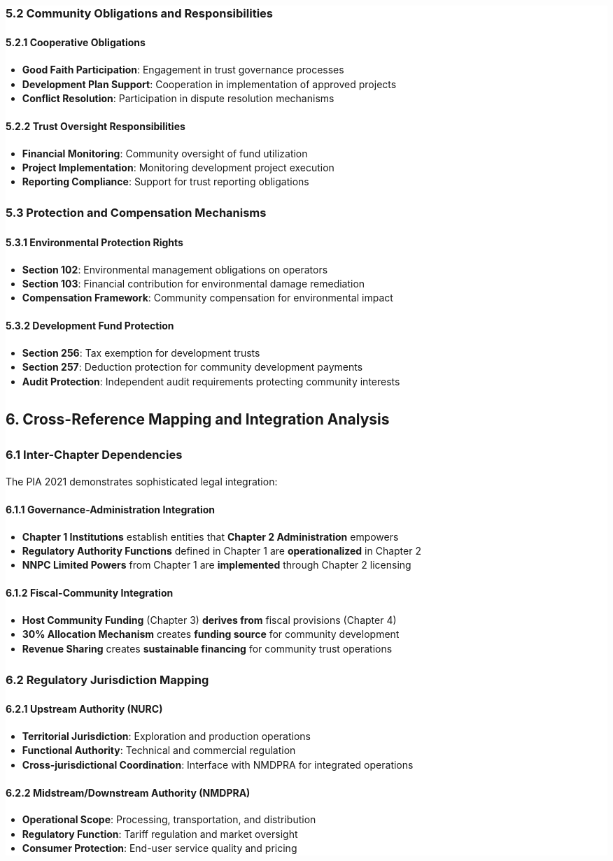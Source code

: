 ### 5.2 Community Obligations and Responsibilities

#### 5.2.1 Cooperative Obligations
- **Good Faith Participation**: Engagement in trust governance processes
- **Development Plan Support**: Cooperation in implementation of approved projects
- **Conflict Resolution**: Participation in dispute resolution mechanisms

#### 5.2.2 Trust Oversight Responsibilities
- **Financial Monitoring**: Community oversight of fund utilization
- **Project Implementation**: Monitoring development project execution
- **Reporting Compliance**: Support for trust reporting obligations

### 5.3 Protection and Compensation Mechanisms

#### 5.3.1 Environmental Protection Rights
- **Section 102**: Environmental management obligations on operators
- **Section 103**: Financial contribution for environmental damage remediation
- **Compensation Framework**: Community compensation for environmental impact

#### 5.3.2 Development Fund Protection
- **Section 256**: Tax exemption for development trusts
- **Section 257**: Deduction protection for community development payments
- **Audit Protection**: Independent audit requirements protecting community interests

## 6. Cross-Reference Mapping and Integration Analysis

### 6.1 Inter-Chapter Dependencies

The PIA 2021 demonstrates sophisticated legal integration:

#### 6.1.1 Governance-Administration Integration
- **Chapter 1 Institutions** establish entities that **Chapter 2 Administration** empowers
- **Regulatory Authority Functions** defined in Chapter 1 are **operationalized** in Chapter 2
- **NNPC Limited Powers** from Chapter 1 are **implemented** through Chapter 2 licensing

#### 6.1.2 Fiscal-Community Integration
- **Host Community Funding** (Chapter 3) **derives from** fiscal provisions (Chapter 4)
- **30% Allocation Mechanism** creates **funding source** for community development
- **Revenue Sharing** creates **sustainable financing** for community trust operations

### 6.2 Regulatory Jurisdiction Mapping

#### 6.2.1 Upstream Authority (NURC)
- **Territorial Jurisdiction**: Exploration and production operations
- **Functional Authority**: Technical and commercial regulation
- **Cross-jurisdictional Coordination**: Interface with NMDPRA for integrated operations

#### 6.2.2 Midstream/Downstream Authority (NMDPRA)
- **Operational Scope**: Processing, transportation, and distribution
- **Regulatory Function**: Tariff regulation and market oversight
- **Consumer Protection**: End-user service quality and pricing
